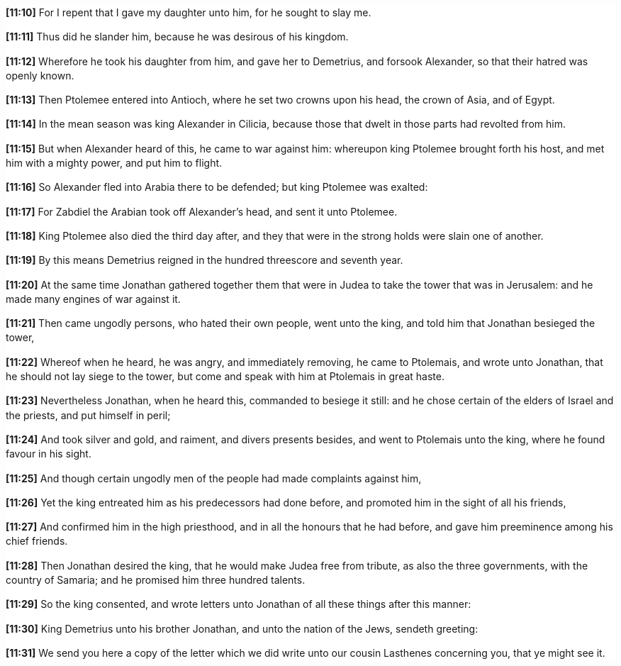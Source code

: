 **[11:10]** For I repent that I gave my daughter unto him, for he sought to slay me.

**[11:11]** Thus did he slander him, because he was desirous of his kingdom.

**[11:12]** Wherefore he took his daughter from him, and gave her to Demetrius, and forsook Alexander, so that their hatred was openly known.

**[11:13]** Then Ptolemee entered into Antioch, where he set two crowns upon his head, the crown of Asia, and of Egypt.

**[11:14]** In the mean season was king Alexander in Cilicia, because those that dwelt in those parts had revolted from him.

**[11:15]** But when Alexander heard of this, he came to war against him: whereupon king Ptolemee brought forth his host, and met him with a mighty power, and put him to flight.

**[11:16]** So Alexander fled into Arabia there to be defended; but king Ptolemee was exalted:

**[11:17]** For Zabdiel the Arabian took off Alexander’s head, and sent it unto Ptolemee.

**[11:18]** King Ptolemee also died the third day after, and they that were in the strong holds were slain one of another.

**[11:19]** By this means Demetrius reigned in the hundred threescore and seventh year.

**[11:20]** At the same time Jonathan gathered together them that were in Judea to take the tower that was in Jerusalem: and he made many engines of war against it.

**[11:21]** Then came ungodly persons, who hated their own people, went unto the king, and told him that Jonathan besieged the tower,

**[11:22]** Whereof when he heard, he was angry, and immediately removing, he came to Ptolemais, and wrote unto Jonathan, that he should not lay siege to the tower, but come and speak with him at Ptolemais in great haste.

**[11:23]** Nevertheless Jonathan, when he heard this, commanded to besiege it still: and he chose certain of the elders of Israel and the priests, and put himself in peril;

**[11:24]** And took silver and gold, and raiment, and divers presents besides, and went to Ptolemais unto the king, where he found favour in his sight.

**[11:25]** And though certain ungodly men of the people had made complaints against him,

**[11:26]** Yet the king entreated him as his predecessors had done before, and promoted him in the sight of all his friends,

**[11:27]** And confirmed him in the high priesthood, and in all the honours that he had before, and gave him preeminence among his chief friends.

**[11:28]** Then Jonathan desired the king, that he would make Judea free from tribute, as also the three governments, with the country of Samaria; and he promised him three hundred talents.

**[11:29]** So the king consented, and wrote letters unto Jonathan of all these things after this manner:

**[11:30]** King Demetrius unto his brother Jonathan, and unto the nation of the Jews, sendeth greeting:

**[11:31]** We send you here a copy of the letter which we did write unto our cousin Lasthenes concerning you, that ye might see it.
